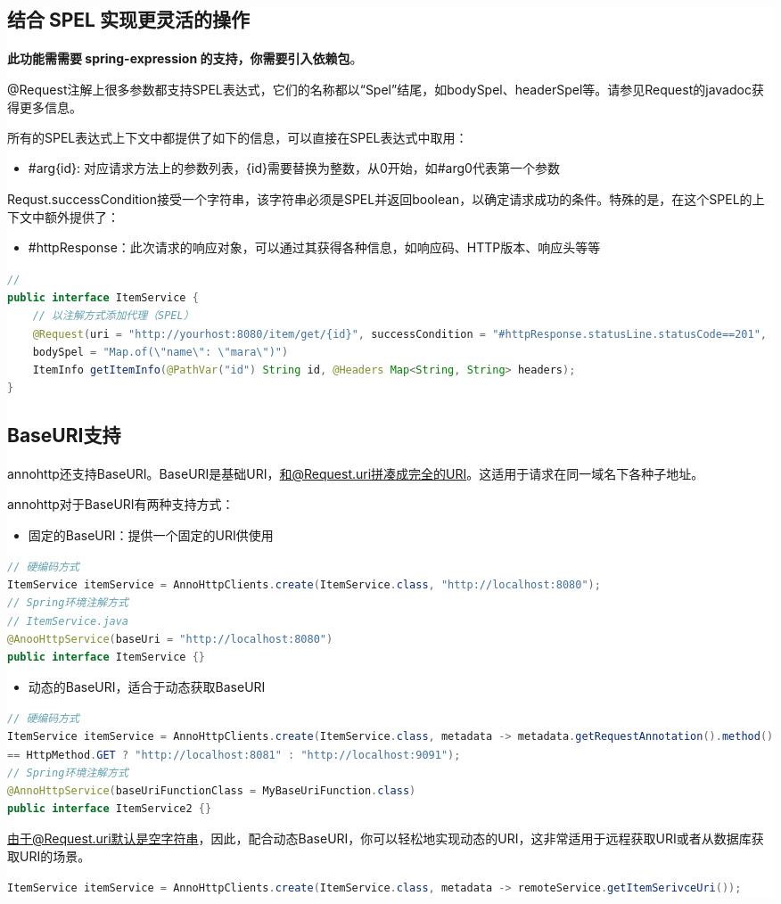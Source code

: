 ## 结合 SPEL 实现更灵活的操作

**此功能需需要 spring-expression 的支持，你需要引入依赖包**。

@Request注解上很多参数都支持SPEL表达式，它们的名称都以“Spel”结尾，如bodySpel、headerSpel等。请参见Request的javadoc获得更多信息。

所有的SPEL表达式上下文中都提供了如下的信息，可以直接在SPEL表达式中取用：

- #arg{id}: 对应请求方法上的参数列表，{id}需要替换为整数，从0开始，如#arg0代表第一个参数

Requst.successCondition接受一个字符串，该字符串必须是SPEL并返回boolean，以确定请求成功的条件。特殊的是，在这个SPEL的上下文中额外提供了：

- #httpResponse：此次请求的响应对象，可以通过其获得各种信息，如响应码、HTTP版本、响应头等等

```java
// 
public interface ItemService {
    // 以注解方式添加代理（SPEL）
    @Request(uri = "http://yourhost:8080/item/get/{id}", successCondition = "#httpResponse.statusLine.statusCode==201",
    bodySpel = "Map.of(\"name\": \"mara\")")
    ItemInfo getItemInfo(@PathVar("id") String id, @Headers Map<String, String> headers);
}
```

## BaseURI支持

annohttp还支持BaseURI。BaseURI是基础URI，和@Request.uri拼凑成完全的URI。这适用于请求在同一域名下各种子地址。

annohttp对于BaseURI有两种支持方式：

- 固定的BaseURI：提供一个固定的URI供使用

```java
// 硬编码方式
ItemService itemService = AnnoHttpClients.create(ItemService.class, "http://localhost:8080");
// Spring环境注解方式
// ItemService.java
@AnooHttpService(baseUri = "http://localhost:8080")
public interface ItemService {}
```

- 动态的BaseURI，适合于动态获取BaseURI
```java
// 硬编码方式
ItemService itemService = AnnoHttpClients.create(ItemService.class, metadata -> metadata.getRequestAnnotation().method() == HttpMethod.GET ? "http://localhost:8081" : "http://localhost:9091");
// Spring环境注解方式
@AnnoHttpService(baseUriFunctionClass = MyBaseUriFunction.class)
public interface ItemService2 {}
```

由于@Request.uri默认是空字符串，因此，配合动态BaseURI，你可以轻松地实现动态的URI，这非常适用于远程获取URI或者从数据库获取URI的场景。
```java
ItemService itemService = AnnoHttpClients.create(ItemService.class, metadata -> remoteService.getItemSerivceUri());
```
